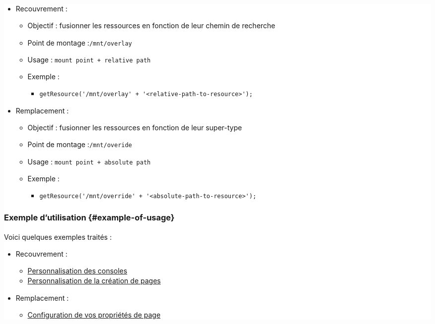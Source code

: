 * Recouvrement :

   * Objectif : fusionner les ressources en fonction de leur chemin de recherche
   * Point de montage :`/mnt/overlay`
   * Usage : `mount point + relative path`
   * Exemple :

      * `getResource('/mnt/overlay' + '<relative-path-to-resource>');`

* Remplacement :

   * Objectif : fusionner les ressources en fonction de leur super-type
   * Point de montage :`/mnt/overide`
   * Usage : `mount point + absolute path`
   * Exemple :

      * `getResource('/mnt/override' + '<absolute-path-to-resource>');`

### Exemple d’utilisation {#example-of-usage}

Voici quelques exemples traités :

* Recouvrement :

   * [Personnalisation des consoles](/help/sites-developing/customizing-consoles-touch.md)
   * [Personnalisation de la création de pages](/help/sites-developing/customizing-page-authoring-touch.md)

* Remplacement :

   * [Configuration de vos propriétés de page](/help/sites-developing/page-properties-views.md#configuring-your-page-properties)
